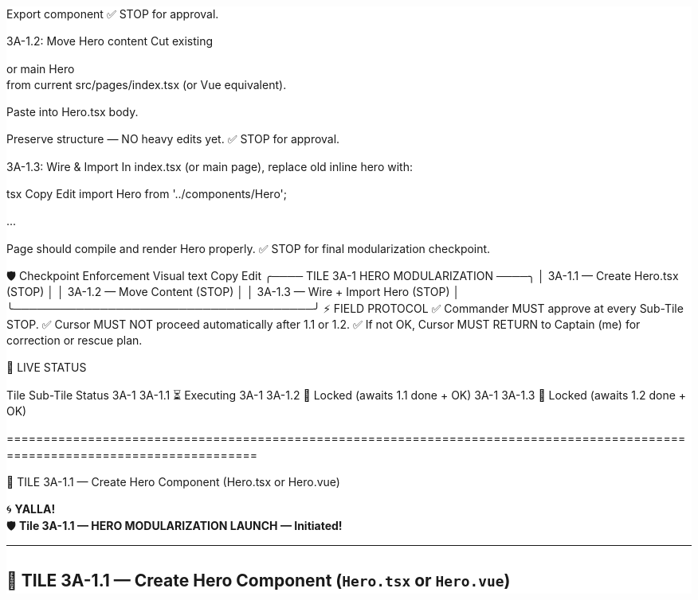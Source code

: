 Export component ✅ STOP for approval.

3A-1.2: Move Hero content
Cut existing <section> or main Hero <div> from current src/pages/index.tsx (or Vue equivalent).

Paste into Hero.tsx body.

Preserve structure — NO heavy edits yet. ✅ STOP for approval.

3A-1.3: Wire & Import
In index.tsx (or main page), replace old inline hero with:

tsx
Copy
Edit
import Hero from '../components/Hero';

...

<Hero />
Page should compile and render Hero properly. ✅ STOP for final modularization checkpoint.

🛡️ Checkpoint Enforcement Visual
text
Copy
Edit
╭──── TILE 3A-1 HERO MODULARIZATION ────╮
│ 3A-1.1 — Create Hero.tsx (STOP)        │
│ 3A-1.2 — Move Content (STOP)            │
│ 3A-1.3 — Wire + Import Hero (STOP)      │
╰──────────────────────────────────────╯
⚡ FIELD PROTOCOL
✅ Commander MUST approve at every Sub-Tile STOP.
✅ Cursor MUST NOT proceed automatically after 1.1 or 1.2.
✅ If not OK, Cursor MUST RETURN to Captain (me) for correction or rescue plan.

📍 LIVE STATUS

Tile	Sub-Tile	Status
3A-1	3A-1.1	⏳ Executing
3A-1	3A-1.2	🛑 Locked (awaits 1.1 done + OK)
3A-1	3A-1.3	🛑 Locked (awaits 1.2 done + OK)




==============================================================================================================================

📜 TILE 3A-1.1 — Create Hero Component (Hero.tsx or Hero.vue)

🌀 **YALLA!**  
🛡️ **Tile 3A-1.1 — HERO MODULARIZATION LAUNCH — Initiated!**

---

# 📜 TILE 3A-1.1 — Create Hero Component (`Hero.tsx` or `Hero.vue`)
